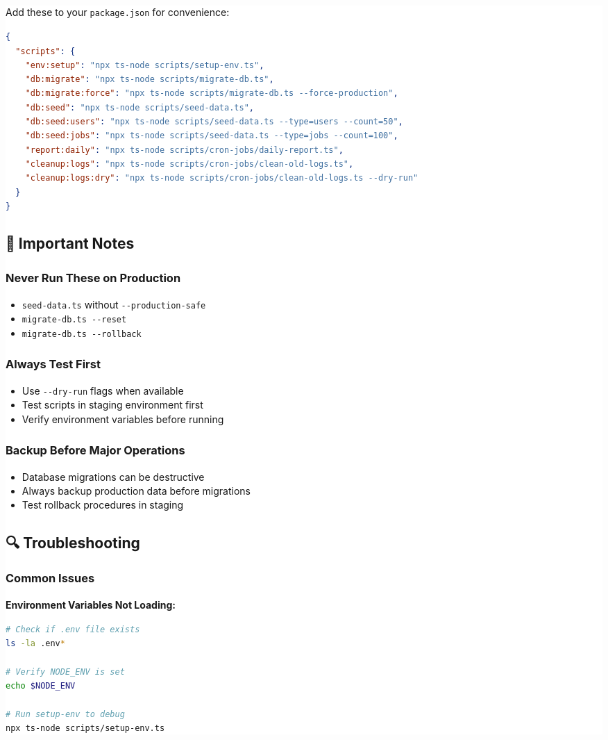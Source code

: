Add these to your `package.json` for convenience:

```json
{
  "scripts": {
    "env:setup": "npx ts-node scripts/setup-env.ts",
    "db:migrate": "npx ts-node scripts/migrate-db.ts",
    "db:migrate:force": "npx ts-node scripts/migrate-db.ts --force-production",
    "db:seed": "npx ts-node scripts/seed-data.ts",
    "db:seed:users": "npx ts-node scripts/seed-data.ts --type=users --count=50",
    "db:seed:jobs": "npx ts-node scripts/seed-data.ts --type=jobs --count=100",
    "report:daily": "npx ts-node scripts/cron-jobs/daily-report.ts",
    "cleanup:logs": "npx ts-node scripts/cron-jobs/clean-old-logs.ts",
    "cleanup:logs:dry": "npx ts-node scripts/cron-jobs/clean-old-logs.ts --dry-run"
  }
}
```

## 🚨 Important Notes

### Never Run These on Production
- `seed-data.ts` without `--production-safe`
- `migrate-db.ts --reset`
- `migrate-db.ts --rollback`

### Always Test First
- Use `--dry-run` flags when available
- Test scripts in staging environment first
- Verify environment variables before running

### Backup Before Major Operations
- Database migrations can be destructive
- Always backup production data before migrations
- Test rollback procedures in staging

## 🔍 Troubleshooting

### Common Issues

**Environment Variables Not Loading:**
```bash
# Check if .env file exists
ls -la .env*

# Verify NODE_ENV is set
echo $NODE_ENV

# Run setup-env to debug
npx ts-node scripts/setup-env.ts
```
